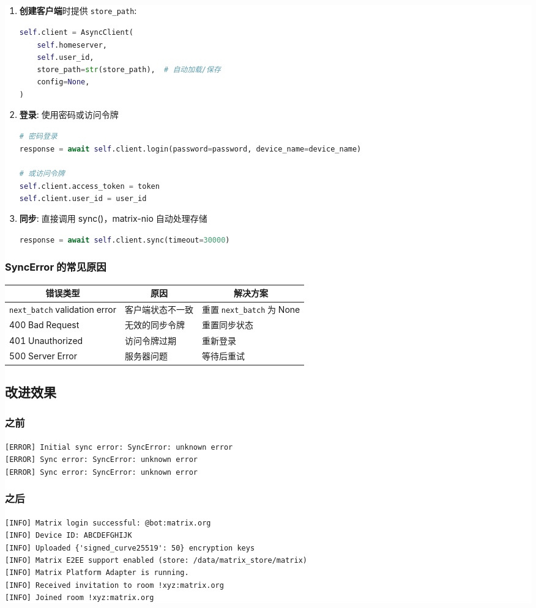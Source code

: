 1. **创建客户端**时提供 `store_path`:
   ```python
   self.client = AsyncClient(
       self.homeserver,
       self.user_id,
       store_path=str(store_path),  # 自动加载/保存
       config=None,
   )
   ```

2. **登录**: 使用密码或访问令牌
   ```python
   # 密码登录
   response = await self.client.login(password=password, device_name=device_name)
   
   # 或访问令牌
   self.client.access_token = token
   self.client.user_id = user_id
   ```

3. **同步**: 直接调用 sync()，matrix-nio 自动处理存储
   ```python
   response = await self.client.sync(timeout=30000)
   ```

### SyncError 的常见原因

| 错误类型 | 原因 | 解决方案 |
|---------|------|---------|
| `next_batch` validation error | 客户端状态不一致 | 重置 `next_batch` 为 None |
| 400 Bad Request | 无效的同步令牌 | 重置同步状态 |
| 401 Unauthorized | 访问令牌过期 | 重新登录 |
| 500 Server Error | 服务器问题 | 等待后重试 |

## 改进效果

### 之前
```
[ERROR] Initial sync error: SyncError: unknown error
[ERROR] Sync error: SyncError: unknown error
[ERROR] Sync error: SyncError: unknown error
```

### 之后
```
[INFO] Matrix login successful: @bot:matrix.org
[INFO] Device ID: ABCDEFGHIJK
[INFO] Uploaded {'signed_curve25519': 50} encryption keys
[INFO] Matrix E2EE support enabled (store: /data/matrix_store/matrix)
[INFO] Matrix Platform Adapter is running.
[INFO] Received invitation to room !xyz:matrix.org
[INFO] Joined room !xyz:matrix.org
```

